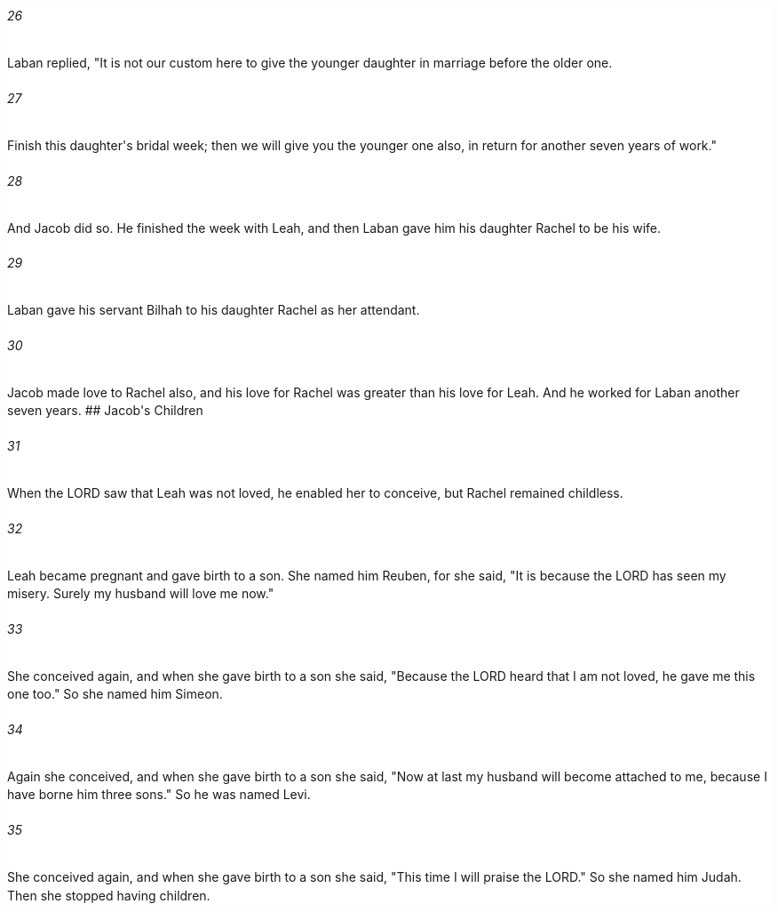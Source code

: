 ###### 26 
Laban replied, "It is not our custom here to give the younger daughter in marriage before the older one. 

###### 27 
Finish this daughter's bridal week; then we will give you the younger one also, in return for another seven years of work." 

###### 28 
And Jacob did so. He finished the week with Leah, and then Laban gave him his daughter Rachel to be his wife. 

###### 29 
Laban gave his servant Bilhah to his daughter Rachel as her attendant. 

###### 30 
Jacob made love to Rachel also, and his love for Rachel was greater than his love for Leah. And he worked for Laban another seven years. ## Jacob's Children 

###### 31 
When the LORD saw that Leah was not loved, he enabled her to conceive, but Rachel remained childless. 

###### 32 
Leah became pregnant and gave birth to a son. She named him Reuben, for she said, "It is because the LORD has seen my misery. Surely my husband will love me now." 

###### 33 
She conceived again, and when she gave birth to a son she said, "Because the LORD heard that I am not loved, he gave me this one too." So she named him Simeon. 

###### 34 
Again she conceived, and when she gave birth to a son she said, "Now at last my husband will become attached to me, because I have borne him three sons." So he was named Levi. 

###### 35 
She conceived again, and when she gave birth to a son she said, "This time I will praise the LORD." So she named him Judah. Then she stopped having children. 
